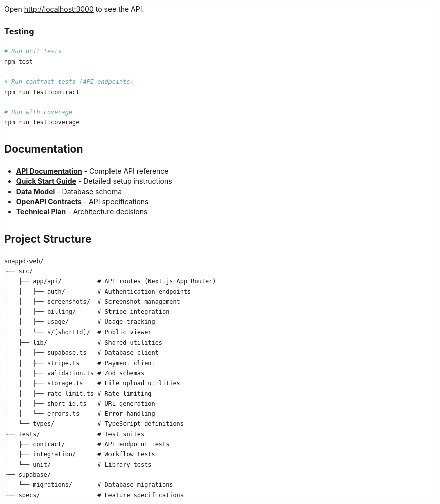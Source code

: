 Open [http://localhost:3000](http://localhost:3000) to see the API.

### Testing

```bash
# Run unit tests
npm test

# Run contract tests (API endpoints)
npm run test:contract

# Run with coverage
npm run test:coverage
```

## Documentation

- **[API Documentation](./API.md)** - Complete API reference
- **[Quick Start Guide](./specs/001-api-backend/quickstart.md)** - Detailed setup instructions
- **[Data Model](./specs/001-api-backend/data-model.md)** - Database schema
- **[OpenAPI Contracts](./specs/001-api-backend/contracts/)** - API specifications
- **[Technical Plan](./specs/001-api-backend/plan.md)** - Architecture decisions

## Project Structure

```
snappd-web/
├── src/
│   ├── app/api/          # API routes (Next.js App Router)
│   │   ├── auth/         # Authentication endpoints
│   │   ├── screenshots/  # Screenshot management
│   │   ├── billing/      # Stripe integration
│   │   ├── usage/        # Usage tracking
│   │   └── s/[shortId]/  # Public viewer
│   ├── lib/              # Shared utilities
│   │   ├── supabase.ts   # Database client
│   │   ├── stripe.ts     # Payment client
│   │   ├── validation.ts # Zod schemas
│   │   ├── storage.ts    # File upload utilities
│   │   ├── rate-limit.ts # Rate limiting
│   │   ├── short-id.ts   # URL generation
│   │   └── errors.ts     # Error handling
│   └── types/            # TypeScript definitions
├── tests/                # Test suites
│   ├── contract/         # API endpoint tests
│   ├── integration/      # Workflow tests
│   └── unit/             # Library tests
├── supabase/
│   └── migrations/       # Database migrations
└── specs/                # Feature specifications

```
